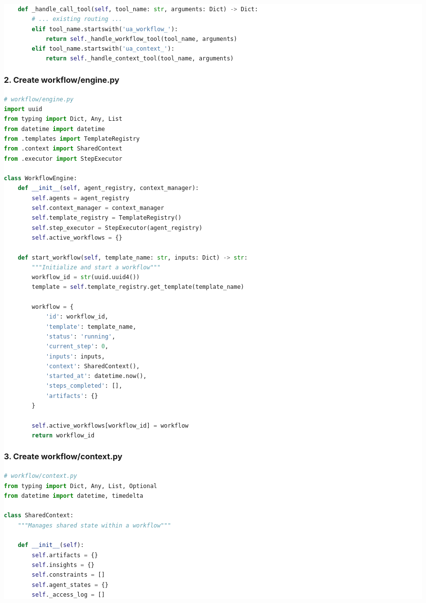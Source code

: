 ```python
    def _handle_call_tool(self, tool_name: str, arguments: Dict) -> Dict:
        # ... existing routing ...
        elif tool_name.startswith('ua_workflow_'):
            return self._handle_workflow_tool(tool_name, arguments)
        elif tool_name.startswith('ua_context_'):
            return self._handle_context_tool(tool_name, arguments)
```

### 2. Create workflow/engine.py

```python
# workflow/engine.py
import uuid
from typing import Dict, Any, List
from datetime import datetime
from .templates import TemplateRegistry
from .context import SharedContext
from .executor import StepExecutor

class WorkflowEngine:
    def __init__(self, agent_registry, context_manager):
        self.agents = agent_registry
        self.context_manager = context_manager
        self.template_registry = TemplateRegistry()
        self.step_executor = StepExecutor(agent_registry)
        self.active_workflows = {}
        
    def start_workflow(self, template_name: str, inputs: Dict) -> str:
        """Initialize and start a workflow"""
        workflow_id = str(uuid.uuid4())
        template = self.template_registry.get_template(template_name)
        
        workflow = {
            'id': workflow_id,
            'template': template_name,
            'status': 'running',
            'current_step': 0,
            'inputs': inputs,
            'context': SharedContext(),
            'started_at': datetime.now(),
            'steps_completed': [],
            'artifacts': {}
        }
        
        self.active_workflows[workflow_id] = workflow
        return workflow_id
```

### 3. Create workflow/context.py

```python
# workflow/context.py
from typing import Dict, Any, List, Optional
from datetime import datetime, timedelta

class SharedContext:
    """Manages shared state within a workflow"""
    
    def __init__(self):
        self.artifacts = {}
        self.insights = {}
        self.constraints = []
        self.agent_states = {}
        self._access_log = []
```